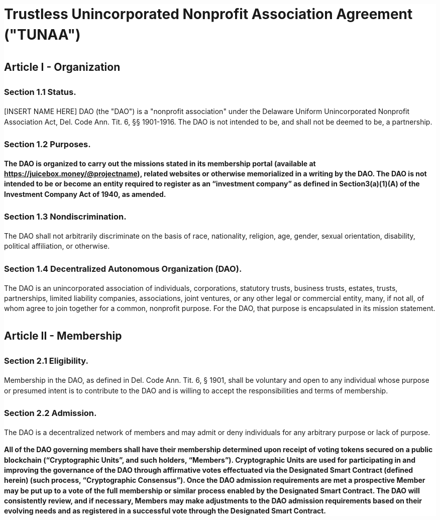 # Trustless Unincorporated Nonprofit Association Agreement ("TUNAA")

## Article I - Organization

### Section 1.1 Status. 

[INSERT NAME HERE] DAO (the "DAO") is a "nonprofit association" under the Delaware Uniform Unincorporated Nonprofit Association Act, Del. Code Ann. Tit. 6, §§ 1901-1916.  The DAO is not intended to be, and shall not be deemed to be, a partnership.
 
 ### Section 1.2 Purposes. 
 
 __The DAO is organized to carry out the missions stated in its membership portal (available at https://juicebox.money/@projectname), related websites or otherwise memorialized in a writing by the DAO. The DAO is not intended to be or become an entity required to register as an “investment company” as defined in Section3(a)(1)(A) of the Investment Company Act of 1940, as amended.__

 ### Section 1.3 Nondiscrimination. 
 The DAO shall not arbitrarily discriminate on the basis of race, nationality, religion, age, gender, sexual orientation, disability, political affiliation, or otherwise.
 
 ### Section 1.4 Decentralized Autonomous Organization (DAO). 
 
 The DAO is an unincorporated association of individuals, corporations, statutory trusts, business trusts, estates, trusts, partnerships, limited liability companies, associations, joint ventures, or any other legal or commercial entity, many, if not all, of whom agree to join together for a common, nonprofit purpose. For the DAO, that purpose is encapsulated in its mission statement.

## Article II - Membership

### Section 2.1 Eligibility. 

Membership in the DAO, as defined in Del. Code Ann. Tit. 6, § 1901, shall be voluntary and open to any individual whose purpose or presumed intent is to contribute to the DAO and is willing to accept the responsibilities and terms of membership.

### Section 2.2 Admission. 

The DAO is a decentralized network of members and may admit or deny individuals for any arbitrary purpose or lack of purpose.

__All of the DAO governing members shall have their membership determined upon receipt of voting tokens secured on a public blockchain (“Cryptographic Units”, and such holders, “Members”). Cryptographic Units are used for participating in and improving the governance of the DAO through affirmative votes effectuated via the Designated Smart Contract (defined herein) (such process, “Cryptographic Consensus”). Once the DAO admission requirements are met a prospective Member may be put up to a vote of the full membership or similar process enabled by the Designated Smart Contract. The DAO will consistently review, and if necessary, Members may make adjustments to the DAO admission requirements based on their evolving needs and as registered in a successful vote through the Designated Smart Contract.__
